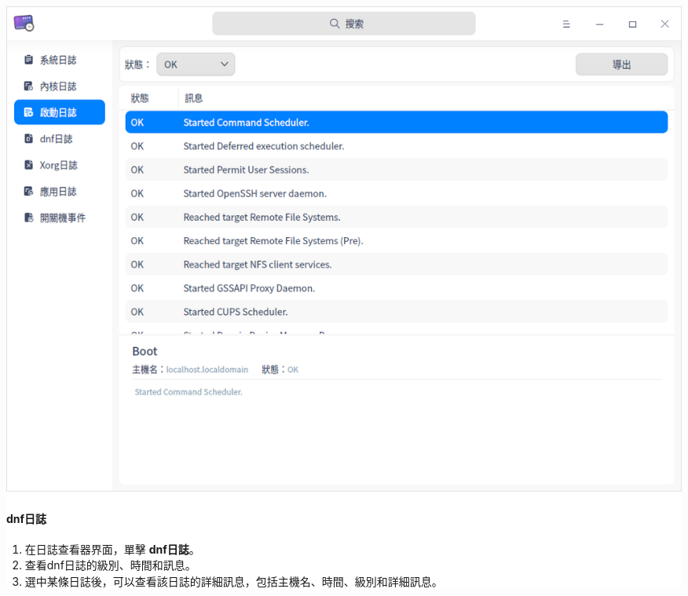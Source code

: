 ![bootlog](fig/eu_bootlog.png)

#### dnf日誌

1. 在日誌查看器界面，單擊 **dnf日誌**。
2. 查看dnf日誌的級別、時間和訊息。
3. 選中某條日誌後，可以查看該日誌的詳細訊息，包括主機名、時間、級別和詳細訊息。
